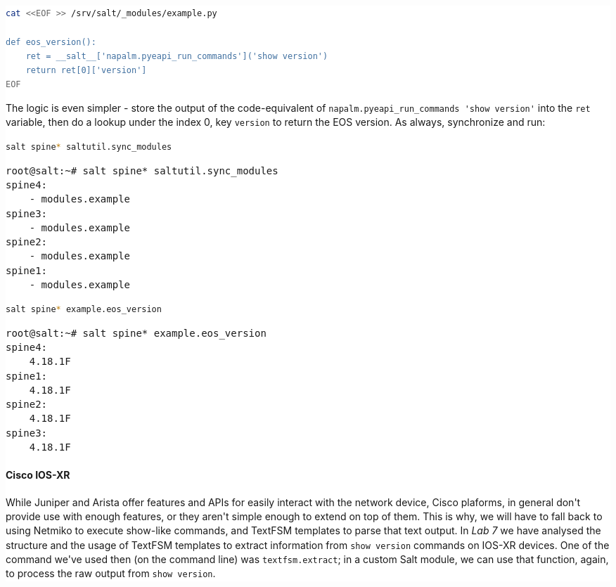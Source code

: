 ```bash
cat <<EOF >> /srv/salt/_modules/example.py

def eos_version():
    ret = __salt__['napalm.pyeapi_run_commands']('show version')
    return ret[0]['version']
EOF
```

The logic is even simpler - store the output of the code-equivalent of `napalm.pyeapi_run_commands 'show version'` into the `ret` variable, then do a lookup under the index 0, key `version` to return the EOS version. As always, synchronize and run:

```bash
salt spine* saltutil.sync_modules
```

<pre>
root@salt:~# salt spine* saltutil.sync_modules
spine4:
    - modules.example
spine3:
    - modules.example
spine2:
    - modules.example
spine1:
    - modules.example
</pre>

```bash
salt spine* example.eos_version
```

<pre>
root@salt:~# salt spine* example.eos_version
spine4:
    4.18.1F
spine1:
    4.18.1F
spine2:
    4.18.1F
spine3:
    4.18.1F
</pre>

#### Cisco IOS-XR

While Juniper and Arista offer features and APIs for easily interact with the network device, Cisco plaforms, in general don't provide use with enough features, or they aren't simple enough to extend on top of them. This is why, we will have to fall back to using Netmiko to execute show-like commands, and TextFSM templates to parse that text output. In _Lab 7_ we have analysed the structure and the usage of TextFSM templates to extract information from `show version` commands on IOS-XR devices. One of the command we've used then (on the command line) was `textfsm.extract`; in a custom Salt module, we can use that function, again, to process the raw output from `show version`.
